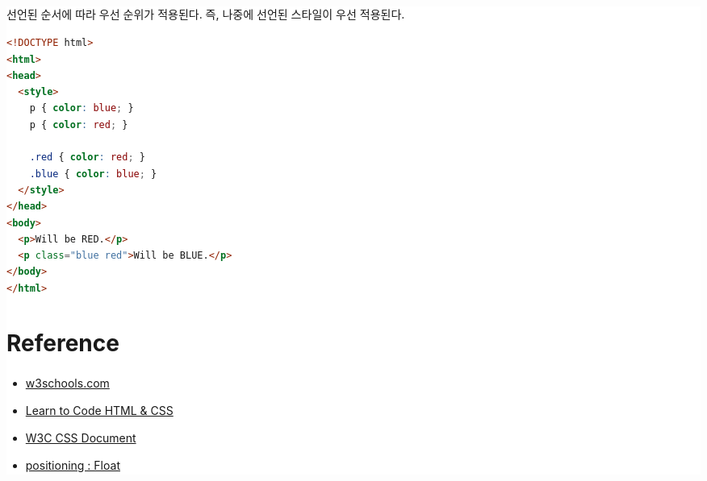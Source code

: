 선언된 순서에 따라 우선 순위가 적용된다. 즉, 나중에 선언된 스타일이 우선 적용된다.

```html
<!DOCTYPE html>
<html>
<head>
  <style>
    p { color: blue; }
    p { color: red; }

    .red { color: red; }
    .blue { color: blue; }
  </style>
</head>
<body>
  <p>Will be RED.</p>
  <p class="blue red">Will be BLUE.</p>
</body>
</html>
```

# Reference

* [w3schools.com](http://www.w3schools.com)

* [Learn to Code HTML & CSS](http://learn.shayhowe.com/)

* [W3C CSS Document](https://www.w3.org/TR/CSS/)

* [positioning : Float](http://beautifulcss.com/archives/787)
